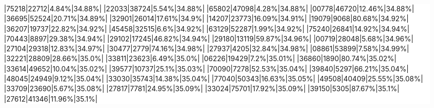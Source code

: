 |75218|22712|4.84%|34.88%|
|22033|38724|5.54%|34.88%|
|65802|47098|4.28%|34.88%|
|00778|46720|12.46%|34.88%|
|36695|52524|20.71%|34.89%|
|32901|26014|17.61%|34.9%|
|14207|23773|16.09%|34.91%|
|19079|9068|80.68%|34.92%|
|36207|19737|22.82%|34.92%|
|45458|32515|6.6%|34.92%|
|63129|52287|1.99%|34.92%|
|75240|26841|14.92%|34.94%|
|70443|8897|29.38%|34.94%|
|29102|17245|46.82%|34.94%|
|29180|13119|59.87%|34.96%|
|00719|28048|5.68%|34.96%|
|27104|29318|12.83%|34.97%|
|30477|2779|74.16%|34.98%|
|27937|4205|32.84%|34.98%|
|08861|53899|7.58%|34.99%|
|32221|28809|28.66%|35.0%|
|33811|23623|6.49%|35.0%|
|06226|19429|7.2%|35.01%|
|36860|1890|80.74%|35.02%|
|33614|49652|10.04%|35.02%|
|39577|10737|25.1%|35.03%|
|70090|7278|52.53%|35.04%|
|39840|5297|66.21%|35.04%|
|48045|24949|9.12%|35.04%|
|33030|35743|14.38%|35.04%|
|77040|50343|16.63%|35.05%|
|49508|40409|25.55%|35.08%|
|33709|23690|5.67%|35.08%|
|27817|7781|24.95%|35.09%|
|33024|75701|17.92%|35.09%|
|39150|5305|87.67%|35.1%|
|27612|41346|11.96%|35.1%|
